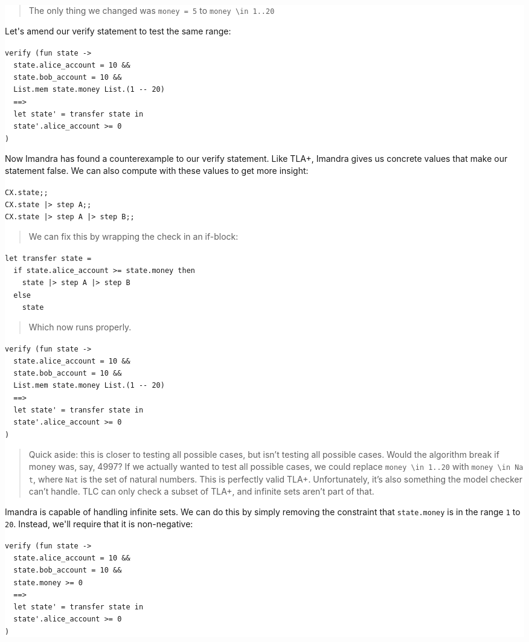 > The only thing we changed was `money = 5` to `money \in 1..20`

Let's amend our verify statement to test the same range:

```{.imandra .input}
verify (fun state ->
  state.alice_account = 10 &&
  state.bob_account = 10 &&
  List.mem state.money List.(1 -- 20)
  ==>
  let state' = transfer state in
  state'.alice_account >= 0
)
```

Now Imandra has found a counterexample to our verify statement. Like TLA+, Imandra gives us concrete values that make our statement false. We can also compute with these values to get more insight:

```{.imandra .input}
CX.state;;
CX.state |> step A;;
CX.state |> step A |> step B;;
```

> We can fix this by wrapping the check in an if-block:

```{.imandra .input}
let transfer state =
  if state.alice_account >= state.money then
    state |> step A |> step B
  else
    state
```

> Which now runs properly.

```{.imandra .input}
verify (fun state ->
  state.alice_account = 10 &&
  state.bob_account = 10 &&
  List.mem state.money List.(1 -- 20)
  ==>
  let state' = transfer state in
  state'.alice_account >= 0
)
```

> Quick aside: this is closer to testing all possible cases, but isn’t testing all possible cases. Would the algorithm break if money was, say, 4997? If we actually wanted to test all possible cases, we could replace `money \in 1..20` with `money \in Nat`, where `Nat` is the set of natural numbers. This is perfectly valid TLA+. Unfortunately, it’s also something the model checker can’t handle. TLC can only check a subset of TLA+, and infinite sets aren’t part of that.

Imandra is capable of handling infinite sets. We can do this by simply removing the constraint that `state.money` is in the range `1` to `20`. Instead, we'll require that it is non-negative:

```{.imandra .input}
verify (fun state ->
  state.alice_account = 10 &&
  state.bob_account = 10 &&
  state.money >= 0
  ==>
  let state' = transfer state in
  state'.alice_account >= 0
)
```
